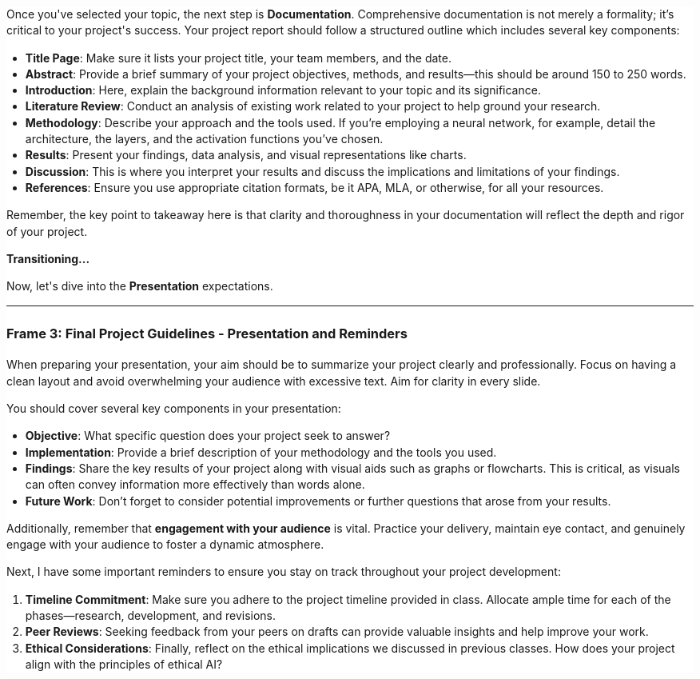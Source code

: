 Once you've selected your topic, the next step is **Documentation**. Comprehensive documentation is not merely a formality; it’s critical to your project's success. Your project report should follow a structured outline which includes several key components:
  
- **Title Page**: Make sure it lists your project title, your team members, and the date.
- **Abstract**: Provide a brief summary of your project objectives, methods, and results—this should be around 150 to 250 words.
- **Introduction**: Here, explain the background information relevant to your topic and its significance.
- **Literature Review**: Conduct an analysis of existing work related to your project to help ground your research.
- **Methodology**: Describe your approach and the tools used. If you’re employing a neural network, for example, detail the architecture, the layers, and the activation functions you’ve chosen. 
- **Results**: Present your findings, data analysis, and visual representations like charts.
- **Discussion**: This is where you interpret your results and discuss the implications and limitations of your findings.
- **References**: Ensure you use appropriate citation formats, be it APA, MLA, or otherwise, for all your resources.

Remember, the key point to takeaway here is that clarity and thoroughness in your documentation will reflect the depth and rigor of your project. 

**Transitioning...**

Now, let's dive into the **Presentation** expectations.

---

### Frame 3: Final Project Guidelines - Presentation and Reminders

When preparing your presentation, your aim should be to summarize your project clearly and professionally. Focus on having a clean layout and avoid overwhelming your audience with excessive text. Aim for clarity in every slide. 

You should cover several key components in your presentation:
- **Objective**: What specific question does your project seek to answer?
- **Implementation**: Provide a brief description of your methodology and the tools you used.
- **Findings**: Share the key results of your project along with visual aids such as graphs or flowcharts. This is critical, as visuals can often convey information more effectively than words alone.
- **Future Work**: Don’t forget to consider potential improvements or further questions that arose from your results.

Additionally, remember that **engagement with your audience** is vital. Practice your delivery, maintain eye contact, and genuinely engage with your audience to foster a dynamic atmosphere.

Next, I have some important reminders to ensure you stay on track throughout your project development:

1. **Timeline Commitment**: Make sure you adhere to the project timeline provided in class. Allocate ample time for each of the phases—research, development, and revisions.
2. **Peer Reviews**: Seeking feedback from your peers on drafts can provide valuable insights and help improve your work.
3. **Ethical Considerations**: Finally, reflect on the ethical implications we discussed in previous classes. How does your project align with the principles of ethical AI?

